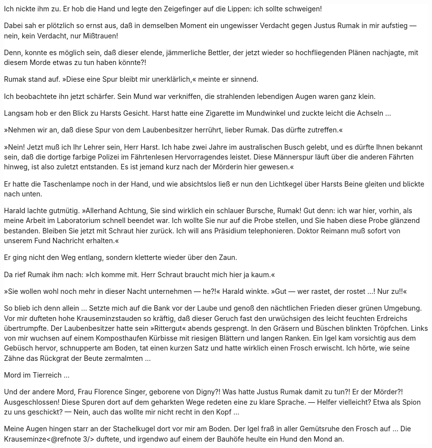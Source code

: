 Ich nickte ihm zu. Er hob die Hand und legte den Zeigefinger auf die Lippen: ich sollte schweigen!

Dabei sah er plötzlich so ernst aus, daß in demselben Moment ein ungewisser Verdacht gegen Justus Rumak in mir aufstieg — nein, kein Verdacht, nur Mißtrauen!

Denn, konnte es möglich sein, daß dieser elende, jämmerliche Bettler, der jetzt wieder so hochfliegenden Plänen nachjagte, mit diesem Morde etwas zu tun haben könnte?!

Rumak stand auf. »Diese eine Spur bleibt mir unerklärlich,« meinte er sinnend.

Ich beobachtete ihn jetzt schärfer. Sein Mund war verkniffen, die strahlenden lebendigen Augen waren ganz klein.

Langsam hob er den Blick zu Harsts Gesicht. Harst hatte eine Zigarette im Mundwinkel und zuckte leicht die Achseln …

»Nehmen wir an, daß diese Spur von dem Laubenbesitzer herrührt, lieber Rumak. Das dürfte zutreffen.«

»Nein! Jetzt muß ich Ihr Lehrer sein, Herr Harst. Ich habe zwei Jahre im australischen Busch gelebt, und es dürfte Ihnen bekannt sein, daß die dortige farbige Polizei im Fährtenlesen Hervorragendes leistet. Diese Männerspur läuft über die anderen Fährten hinweg, ist also zuletzt entstanden. Es ist jemand kurz nach der Mörderin hier gewesen.«

Er hatte die Taschenlampe noch in der Hand, und wie absichtslos ließ er nun den Lichtkegel über Harsts Beine gleiten und blickte nach unten.

Harald lachte gutmütig. »Allerhand Achtung, Sie sind wirklich ein schlauer Bursche, Rumak! Gut denn: ich war hier, vorhin, als meine Arbeit im Laboratorium schnell beendet war. Ich wollte Sie nur auf die Probe stellen, und Sie haben diese Probe glänzend bestanden. Bleiben Sie jetzt mit Schraut hier zurück. Ich will ans Präsidium telephonieren. Doktor Reimann muß sofort von unserem Fund Nachricht erhalten.«

Er ging nicht den Weg entlang, sondern kletterte wieder über den Zaun.

Da rief Rumak ihm nach: »Ich komme mit. Herr Schraut braucht mich hier ja kaum.«

»Sie wollen wohl noch mehr in dieser Nacht unternehmen — he?!« Harald winkte. »Gut — wer rastet, der rostet …! Nur zu!!«

So blieb ich denn allein … Setzte mich auf die Bank vor der Laube und genoß den nächtlichen Frieden dieser grünen Umgebung. Vor mir dufteten hohe Krauseminzstauden so kräftig, daß dieser Geruch fast den urwüchsigen des leicht feuchten Erdreichs übertrumpfte. Der Laubenbesitzer hatte sein »Rittergut« abends gesprengt. In den Gräsern und Büschen blinkten Tröpfchen. Links von mir wuchsen auf einem Komposthaufen Kürbisse mit riesigen Blättern und langen Ranken. Ein Igel kam vorsichtig aus dem Gebüsch hervor, schnupperte am Boden, tat einen kurzen Satz und hatte wirklich einen Frosch erwischt. Ich hörte, wie seine Zähne das Rückgrat der Beute zermalmten …

Mord im Tierreich …

Und der andere Mord, Frau Florence Singer, geborene von Digny?! Was hatte Justus Rumak damit zu tun?! Er der Mörder?! Ausgeschlossen! Diese Spuren dort auf dem geharkten Wege redeten eine zu klare Sprache. — Helfer vielleicht? Etwa als Spion zu uns geschickt? — Nein, auch das wollte mir nicht recht in den Kopf …

Meine Augen hingen starr an der Stachelkugel dort vor mir am Boden. Der Igel fraß in aller Gemütsruhe den Frosch auf … Die Krauseminze<@refnote 3/> duftete, und irgendwo auf einem der Bauhöfe heulte ein Hund den Mond an.
